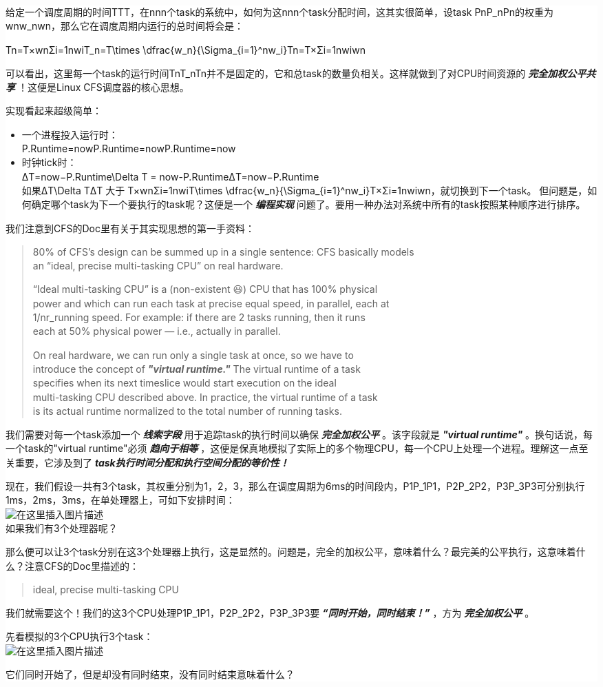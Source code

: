  给定一个调度周期的时间TTT，在nnn个task的系统中，如何为这nnn个task分配时间，这其实很简单，设task PnP_nPn​的权重为wnw_nwn​，那么它在调度周期内运行的总时间将会是：

 Tn=T×wnΣi=1nwiT_n=T\times \dfrac{w_n}{\Sigma_{i=1}^nw_i}Tn​=T×Σi=1n​wi​wn​​

 可以看出，这里每一个task的运行时间TnT_nTn​并不是固定的，它和总task的数量负相关。这样就做到了对CPU时间资源的 _**完全加权公平共享**_ ！这便是Linux CFS调度器的核心思想。

 实现看起来超级简单：

  
  * 一个进程投入运行时：  
     P.Runtime=nowP.Runtime=nowP.Runtime=now 
  * 时钟tick时：  
     ΔT=now−P.Runtime\Delta T = now-P.RuntimeΔT=now−P.Runtime  
     如果ΔT\Delta TΔT 大于 T×wnΣi=1nwiT\times \dfrac{w_n}{\Sigma_{i=1}^nw_i}T×Σi=1n​wi​wn​​，就切换到下一个task。  但问题是，如何确定哪个task为下一个要执行的task呢？这便是一个 _**编程实现**_ 问题了。要用一种办法对系统中所有的task按照某种顺序进行排序。

 我们注意到CFS的Doc里有关于其实现思想的第一手资料：

 
> 80% of CFS’s design can be summed up in a single sentence: CFS basically models  
>  an “ideal, precise multi-tasking CPU” on real hardware.  
>    
>  “Ideal multi-tasking CPU” is a (non-existent 😃) CPU that has 100% physical  
>  power and which can run each task at precise equal speed, in parallel, each at  
>  1/nr_running speed. For example: if there are 2 tasks running, then it runs  
>  each at 50% physical power — i.e., actually in parallel.  
>    
>  On real hardware, we can run only a single task at once, so we have to  
>  introduce the concept of _**"virtual runtime."**_ The virtual runtime of a task  
>  specifies when its next timeslice would start execution on the ideal  
>  multi-tasking CPU described above. In practice, the virtual runtime of a task  
>  is its actual runtime normalized to the total number of running tasks.
> 
>  
 我们需要对每一个task添加一个 _**线索字段**_ 用于追踪task的执行时间以确保 _**完全加权公平**_ 。该字段就是 _**"virtual runtime"**_ 。换句话说，每一个task的"virtual runtime"必须 _**趋向于相等**_ ，这便是保真地模拟了实际上的多个物理CPU，每一个CPU上处理一个进程。理解这一点至关重要，它涉及到了 _**task执行时间分配和执行空间分配的等价性！**_

 现在，我们假设一共有3个task，其权重分别为1，2，3，那么在调度周期为6ms的时间段内，P1P_1P1​，P2P_2P2​，P3P_3P3​可分别执行1ms，2ms，3ms，在单处理器上，可如下安排时间：  
 ![在这里插入图片描述](https://img-blog.csdnimg.cn/2019071521523180.png?x-oss-process=image/watermark,type_ZmFuZ3poZW5naGVpdGk,shadow_10,text_aHR0cHM6Ly9ibG9nLmNzZG4ubmV0L2RvZzI1MA==,size_16,color_FFFFFF,t_70)  
 如果我们有3个处理器呢？

 那么便可以让3个task分别在这3个处理器上执行，这是显然的。问题是，完全的加权公平，意味着什么？最完美的公平执行，这意味着什么？注意CFS的Doc里描述的：

 
> ideal, precise multi-tasking CPU
> 
>  
 我们就需要这个！我们的这3个CPU处理P1P_1P1​，P2P_2P2​，P3P_3P3​要 _**“同时开始，同时结束！”**_ ，方为 _**完全加权公平**_ 。

 先看模拟的3个CPU执行3个task：  
 ![在这里插入图片描述](https://img-blog.csdnimg.cn/20190715221357830.png?x-oss-process=image/watermark,type_ZmFuZ3poZW5naGVpdGk,shadow_10,text_aHR0cHM6Ly9ibG9nLmNzZG4ubmV0L2RvZzI1MA==,size_16,color_FFFFFF,t_70)

 它们同时开始了，但是却没有同时结束，没有同时结束意味着什么？
